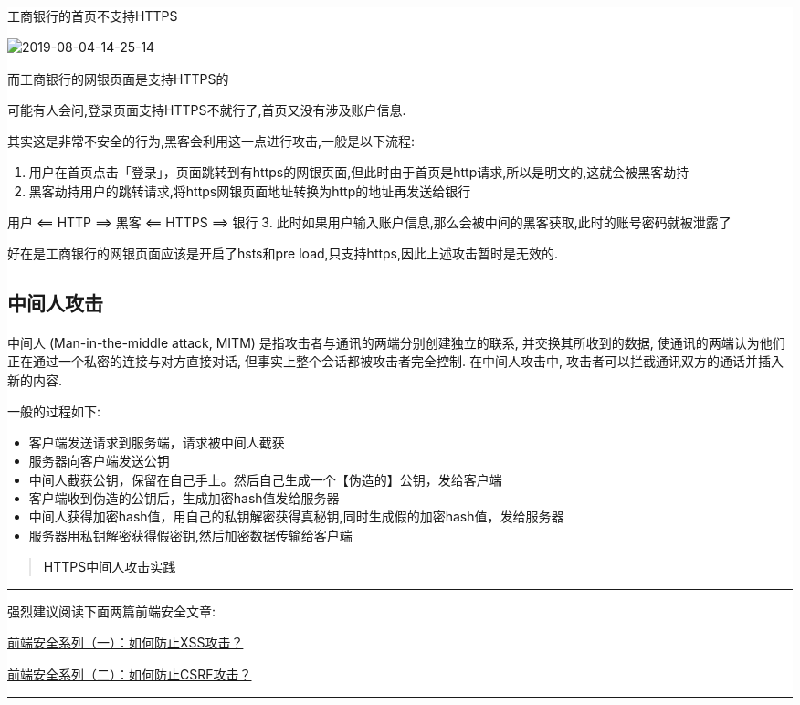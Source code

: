 工商银行的首页不支持HTTPS

![2019-08-04-14-25-14]( https://xiaomuzhu-image.oss-cn-beijing.aliyuncs.com/8d16b5d0bd731a3b76dc0415358e7ad7.png)

而工商银行的网银页面是支持HTTPS的

可能有人会问,登录页面支持HTTPS不就行了,首页又没有涉及账户信息.

其实这是非常不安全的行为,黑客会利用这一点进行攻击,一般是以下流程:

1. 用户在首页点击「登录」，页面跳转到有https的网银页面,但此时由于首页是http请求,所以是明文的,这就会被黑客劫持
2. 黑客劫持用户的跳转请求,将https网银页面地址转换为http的地址再发送给银行

用户 <== HTTP ==> 黑客 <== HTTPS ==> 银行
3. 此时如果用户输入账户信息,那么会被中间的黑客获取,此时的账号密码就被泄露了

好在是工商银行的网银页面应该是开启了hsts和pre load,只支持https,因此上述攻击暂时是无效的.

## 中间人攻击

中间人 (Man-in-the-middle attack, MITM) 是指攻击者与通讯的两端分别创建独立的联系, 并交换其所收到的数据, 使通讯的两端认为他们正在通过一个私密的连接与对方直接对话, 但事实上整个会话都被攻击者完全控制. 在中间人攻击中, 攻击者可以拦截通讯双方的通话并插入新的内容.

一般的过程如下:

* 客户端发送请求到服务端，请求被中间人截获
* 服务器向客户端发送公钥
* 中间人截获公钥，保留在自己手上。然后自己生成一个【伪造的】公钥，发给客户端
* 客户端收到伪造的公钥后，生成加密hash值发给服务器
* 中间人获得加密hash值，用自己的私钥解密获得真秘钥,同时生成假的加密hash值，发给服务器
* 服务器用私钥解密获得假密钥,然后加密数据传输给客户端

> [HTTPS中间人攻击实践](https://www.cnblogs.com/lulianqi/p/10558719.html)

---

强烈建议阅读下面两篇前端安全文章:

[前端安全系列（一）：如何防止XSS攻击？
](https://tech.meituan.com/2018/09/27/fe-security.html)

[前端安全系列（二）：如何防止CSRF攻击？](https://tech.meituan.com/2018/10/11/fe-security-csrf.html)

---

